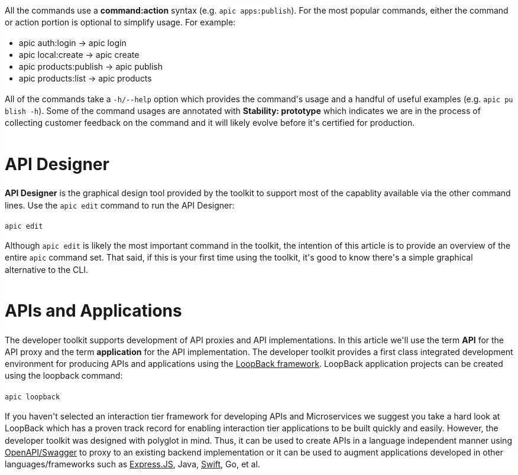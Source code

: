 All the commands use a **command:action** syntax (e.g. `apic
apps:publish`).  For the most popular commands, either the command or
action portion is optional to simplify usage.  For example:

- apic auth:login -> apic login
- apic local:create -> apic create
- apic products:publish -> apic publish
- apic products:list -> apic products

All of  the commands take a `-h/--help` option which provides the
command's usage and a handful of useful examples (e.g. `apic publish
-h`).  Some of the command usages are annotated with **Stability:
prototype** which indicates we are in the process of collecting
customer feedback on the command and it will likely evolve before it's
certified for production.



# API Designer

**API Designer** is the graphical design tool provided by the toolkit
to support most of the capablity available via the other command
lines.  Use the `apic edit` command to run the API Designer:

```
apic edit
```

Although `apic edit` is likely the most important command in the
toolkit, the intention of this article is to provide an overview of
the entire `apic` command set. That said, if this is your first time
using the toolkit, it's good to know there's a simple graphical
alternative to the CLI.



# APIs and Applications

The developer toolkit supports development of API proxies and API
implementations.  In this article we'll use the term **API** for the
API proxy and the term **application** for the API implementation.
The developer toolkit provides a first class integrated development
environment for producing APIs and applications using the [LoopBack
framework](https://docs.strongloop.com/display/APIC/Using+LoopBack+with+IBM+API+Connect).
LoopBack application projects can be created using the loopback
command:

```
apic loopback
```

If you haven't selected an interaction tier framework for developing
APIs and Microservices we suggest you take a hard look at LoopBack
which has a proven track record for enabling interaction tier
applications to be built quickly and easily.  However, the developer
toolkit was designed with polyglot in mind.  Thus, it can be used to
create APIs in a language independent manner using
[OpenAPI/Swagger](https://github.com/OAI/OpenAPI-Specification/blob/master/versions/2.0.md)
to proxy to an existing backend implementation or it can be used to
augment applications developed in other languages/frameworks such as
[Express.JS](http://expressjs.com), Java,
[Swift](https://developer.ibm.com/swift/2016/02/26/video-replay-ibm-announces-new-swift-offerings-tools/),
Go, et al.
